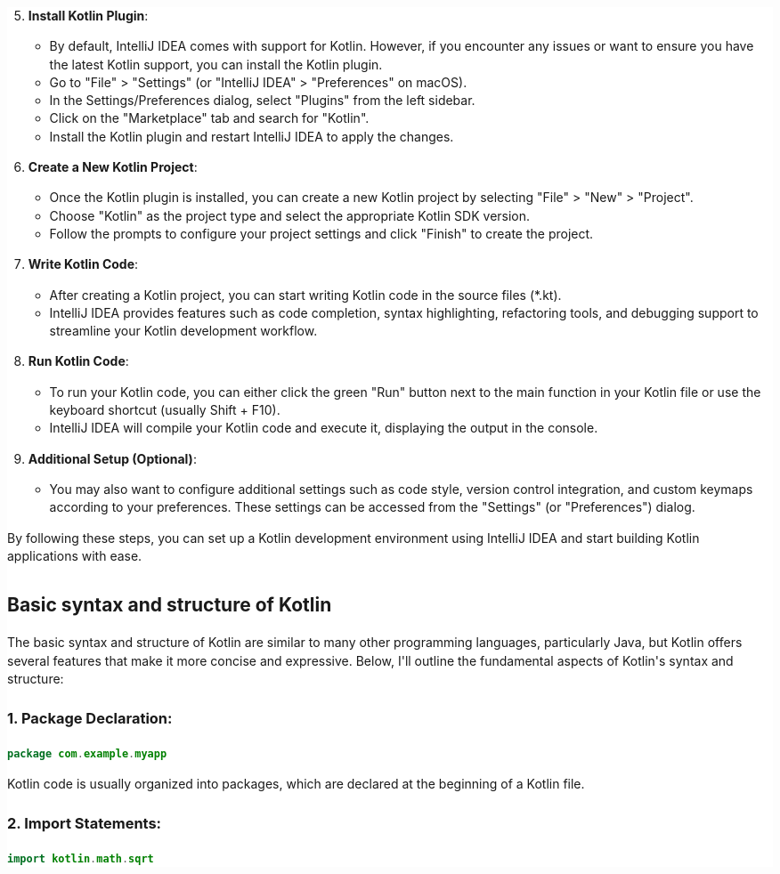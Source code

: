 5. **Install Kotlin Plugin**:

   - By default, IntelliJ IDEA comes with support for Kotlin. However, if you encounter any issues or want to ensure you have the latest Kotlin support, you can install the Kotlin plugin.
   - Go to "File" > "Settings" (or "IntelliJ IDEA" > "Preferences" on macOS).
   - In the Settings/Preferences dialog, select "Plugins" from the left sidebar.
   - Click on the "Marketplace" tab and search for "Kotlin".
   - Install the Kotlin plugin and restart IntelliJ IDEA to apply the changes.

6. **Create a New Kotlin Project**:

   - Once the Kotlin plugin is installed, you can create a new Kotlin project by selecting "File" > "New" > "Project".
   - Choose "Kotlin" as the project type and select the appropriate Kotlin SDK version.
   - Follow the prompts to configure your project settings and click "Finish" to create the project.

7. **Write Kotlin Code**:

   - After creating a Kotlin project, you can start writing Kotlin code in the source files (\*.kt).
   - IntelliJ IDEA provides features such as code completion, syntax highlighting, refactoring tools, and debugging support to streamline your Kotlin development workflow.

8. **Run Kotlin Code**:

   - To run your Kotlin code, you can either click the green "Run" button next to the main function in your Kotlin file or use the keyboard shortcut (usually Shift + F10).
   - IntelliJ IDEA will compile your Kotlin code and execute it, displaying the output in the console.

9. **Additional Setup (Optional)**:
   - You may also want to configure additional settings such as code style, version control integration, and custom keymaps according to your preferences. These settings can be accessed from the "Settings" (or "Preferences") dialog.

By following these steps, you can set up a Kotlin development environment using IntelliJ IDEA and start building Kotlin applications with ease.

## Basic syntax and structure of Kotlin

The basic syntax and structure of Kotlin are similar to many other programming languages, particularly Java, but Kotlin offers several features that make it more concise and expressive. Below, I'll outline the fundamental aspects of Kotlin's syntax and structure:

### 1. Package Declaration:

```kotlin
package com.example.myapp
```

Kotlin code is usually organized into packages, which are declared at the beginning of a Kotlin file.

### 2. Import Statements:

```kotlin
import kotlin.math.sqrt
```
